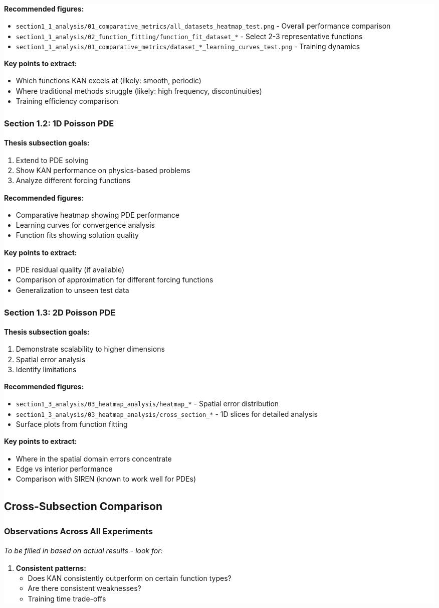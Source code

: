 **Recommended figures:**
- `section1_1_analysis/01_comparative_metrics/all_datasets_heatmap_test.png` - Overall performance comparison
- `section1_1_analysis/02_function_fitting/function_fit_dataset_*` - Select 2-3 representative functions
- `section1_1_analysis/01_comparative_metrics/dataset_*_learning_curves_test.png` - Training dynamics

**Key points to extract:**
- Which functions KAN excels at (likely: smooth, periodic)
- Where traditional methods struggle (likely: high frequency, discontinuities)
- Training efficiency comparison

### Section 1.2: 1D Poisson PDE

**Thesis subsection goals:**
1. Extend to PDE solving
2. Show KAN performance on physics-based problems
3. Analyze different forcing functions

**Recommended figures:**
- Comparative heatmap showing PDE performance
- Learning curves for convergence analysis
- Function fits showing solution quality

**Key points to extract:**
- PDE residual quality (if available)
- Comparison of approximation for different forcing functions
- Generalization to unseen test data

### Section 1.3: 2D Poisson PDE

**Thesis subsection goals:**
1. Demonstrate scalability to higher dimensions
2. Spatial error analysis
3. Identify limitations

**Recommended figures:**
- `section1_3_analysis/03_heatmap_analysis/heatmap_*` - Spatial error distribution
- `section1_3_analysis/03_heatmap_analysis/cross_section_*` - 1D slices for detailed analysis
- Surface plots from function fitting

**Key points to extract:**
- Where in the spatial domain errors concentrate
- Edge vs interior performance
- Comparison with SIREN (known to work well for PDEs)

## Cross-Subsection Comparison

### Observations Across All Experiments

*To be filled in based on actual results - look for:*

1. **Consistent patterns:**
   - Does KAN consistently outperform on certain function types?
   - Are there consistent weaknesses?
   - Training time trade-offs

